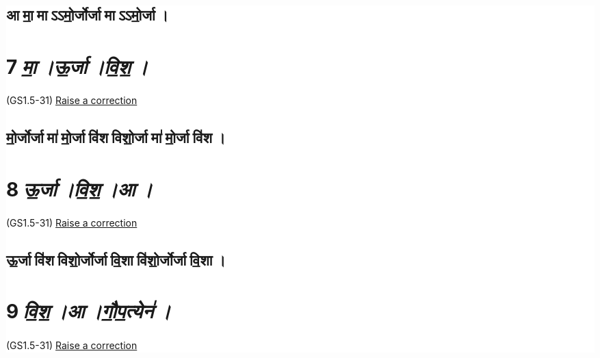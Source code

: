 ## आ मा॒ मा ऽऽमो॒र्जोर्जा मा ऽऽमो॒र्जा । ##


# 7  _मा॒ ।ऊ॒र्जा ।वि॒श॒ ।_ #  



(GS1.5-31) [Raise a correction](https://github.com/hvram1/baraha2unicode/issues/new?title=Panchasat+-+TS+1.5.6.2+Vakhyam+-7&body=%E0%A4%AE%E0%A4%BE%E0%A5%92+%E0%A5%A4%E0%A4%8A%E0%A5%92%E0%A4%B0%E0%A5%8D%E0%A4%9C%E0%A4%BE+%E0%A5%A4%E0%A4%B5%E0%A4%BF%E0%A5%92%E0%A4%B6%E0%A5%92+%E0%A5%A4%0A%0A%0A%E0%A4%AE%E0%A5%8B%E0%A5%92%E0%A4%B0%E0%A5%8D%E0%A4%9C%E0%A5%8B%E0%A4%B0%E0%A5%8D%E0%A4%9C%E0%A4%BE+%E0%A4%AE%E0%A4%BE%E0%A5%91+%E0%A4%AE%E0%A5%8B%E0%A5%92%E0%A4%B0%E0%A5%8D%E0%A4%9C%E0%A4%BE+%E0%A4%B5%E0%A4%BF%E0%A5%91%E0%A4%B6+%E0%A4%B5%E0%A4%BF%E0%A4%B6%E0%A5%8B%E0%A5%92%E0%A4%B0%E0%A5%8D%E0%A4%9C%E0%A4%BE+%E0%A4%AE%E0%A4%BE%E0%A5%91+%E0%A4%AE%E0%A5%8B%E0%A5%92%E0%A4%B0%E0%A5%8D%E0%A4%9C%E0%A4%BE+%E0%A4%B5%E0%A4%BF%E0%A5%91%E0%A4%B6+%E0%A5%A4&labels=%E0%A4%A4%E0%A5%88%E0%A4%A4%E0%A5%8D%E0%A4%B0%E0%A4%BF%E0%A4%AF+%E0%A4%B8%E0%A4%82%E0%A4%B8%E0%A4%BF%E0%A4%A4%E0%A4%BE+%E0%A4%98%E0%A4%A8+%E0%A4%AA%E0%A4%BE%E0%A4%A0)

## मो॒र्जोर्जा मा॑ मो॒र्जा वि॑श विशो॒र्जा मा॑ मो॒र्जा वि॑श । ##


# 8  _ऊ॒र्जा ।वि॒श॒ ।आ ।_ #  



(GS1.5-31) [Raise a correction](https://github.com/hvram1/baraha2unicode/issues/new?title=Panchasat+-+TS+1.5.6.2+Vakhyam+-8&body=%E0%A4%8A%E0%A5%92%E0%A4%B0%E0%A5%8D%E0%A4%9C%E0%A4%BE+%E0%A5%A4%E0%A4%B5%E0%A4%BF%E0%A5%92%E0%A4%B6%E0%A5%92+%E0%A5%A4%E0%A4%86+%E0%A5%A4%0A%0A%0A%E0%A4%8A%E0%A5%92%E0%A4%B0%E0%A5%8D%E0%A4%9C%E0%A4%BE+%E0%A4%B5%E0%A4%BF%E0%A5%91%E0%A4%B6+%E0%A4%B5%E0%A4%BF%E0%A4%B6%E0%A5%8B%E0%A5%92%E0%A4%B0%E0%A5%8D%E0%A4%9C%E0%A5%8B%E0%A4%B0%E0%A5%8D%E0%A4%9C%E0%A4%BE+%E0%A4%B5%E0%A4%BF%E0%A5%92%E0%A4%B6%E0%A4%BE+%E0%A4%B5%E0%A4%BF%E0%A5%91%E0%A4%B6%E0%A5%8B%E0%A5%92%E0%A4%B0%E0%A5%8D%E0%A4%9C%E0%A5%8B%E0%A4%B0%E0%A5%8D%E0%A4%9C%E0%A4%BE+%E0%A4%B5%E0%A4%BF%E0%A5%92%E0%A4%B6%E0%A4%BE+%E0%A5%A4&labels=%E0%A4%A4%E0%A5%88%E0%A4%A4%E0%A5%8D%E0%A4%B0%E0%A4%BF%E0%A4%AF+%E0%A4%B8%E0%A4%82%E0%A4%B8%E0%A4%BF%E0%A4%A4%E0%A4%BE+%E0%A4%98%E0%A4%A8+%E0%A4%AA%E0%A4%BE%E0%A4%A0)

## ऊ॒र्जा वि॑श विशो॒र्जोर्जा वि॒शा वि॑शो॒र्जोर्जा वि॒शा । ##


# 9  _वि॒श॒ ।आ ।गौ॒प॒त्येन॑ ।_ #  



(GS1.5-31) [Raise a correction](https://github.com/hvram1/baraha2unicode/issues/new?title=Panchasat+-+TS+1.5.6.2+Vakhyam+-9&body=%E0%A4%B5%E0%A4%BF%E0%A5%92%E0%A4%B6%E0%A5%92+%E0%A5%A4%E0%A4%86+%E0%A5%A4%E0%A4%97%E0%A5%8C%E0%A5%92%E0%A4%AA%E0%A5%92%E0%A4%A4%E0%A5%8D%E0%A4%AF%E0%A5%87%E0%A4%A8%E0%A5%91+%E0%A5%A4%0A%0A%0A%E0%A4%B5%E0%A4%BF%E0%A5%92%E0%A4%B6%E0%A4%BE+%E0%A4%B5%E0%A4%BF%E0%A5%91%E0%A4%B6+%E0%A4%B5%E0%A4%BF%E0%A5%92%E0%A4%B6%E0%A4%BE+%E0%A4%97%E0%A5%8C%E0%A5%91%E0%A4%AA%E0%A5%92%E0%A4%A4%E0%A5%8D%E0%A4%AF%E0%A5%87%E0%A4%A8%E0%A5%91+%E0%A4%97%E0%A5%8C%E0%A4%AA%E0%A5%92%E0%A4%A4%E0%A5%8D%E0%A4%AF%E0%A5%87%E0%A4%A8%E0%A4%BE+%E0%A4%B5%E0%A4%BF%E0%A5%91%E0%A4%B6+%E0%A4%B5%E0%A4%BF%E0%A5%92%E0%A4%B6%E0%A4%BE+%E0%A4%97%E0%A5%8C%E0%A5%91%E0%A4%AA%E0%A5%92%E0%A4%A4%E0%A5%8D%E0%A4%AF%E0%A5%87%E0%A4%A8%E0%A5%91+%E0%A5%A4&labels=%E0%A4%A4%E0%A5%88%E0%A4%A4%E0%A5%8D%E0%A4%B0%E0%A4%BF%E0%A4%AF+%E0%A4%B8%E0%A4%82%E0%A4%B8%E0%A4%BF%E0%A4%A4%E0%A4%BE+%E0%A4%98%E0%A4%A8+%E0%A4%AA%E0%A4%BE%E0%A4%A0)
